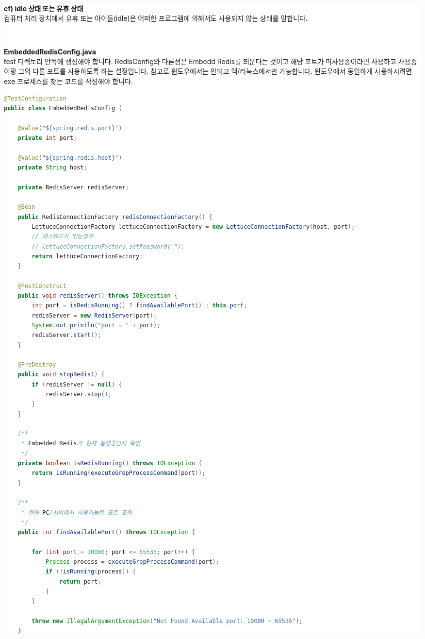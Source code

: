 __cf) idle 상태 또는 유휴 상태__  
컴퓨터 처리 장치에서 유휴 또는 아이들(idle)은 어떠한 프로그램에 의해서도 사용되지 않는 상태를 말합니다.

<br>

__EmbeddedRedisConfig.java__  
test 디렉토리 안쪽에 생성해야 합니다. RedisConfig와 다른점은 Embedd Redis를 띄운다는 것이고 해당 포트가 미사용중이라면 사용하고 사용중이랑 그외 다른 포트를 사용하도록 하는 설정입니다. 참고로 윈도우에서는 안되고 맥/리눅스에서만 가능합니다. 윈도우에서 동일하게 사용하시려면 exe 프로세스를 찾는 코드를 작성해야 합니다.
```java
@TestConfiguration
public class EmbeddedRedisConfig {

    @Value("${spring.redis.port}")
    private int port;

    @Value("${spring.redis.host}")
    private String host;

    private RedisServer redisServer;

    @Bean
    public RedisConnectionFactory redisConnectionFactory() {
        LettuceConnectionFactory lettuceConnectionFactory = new LettuceConnectionFactory(host, port);
        // 패스워드가 있는경우
        // lettuceConnectionFactory.setPassword("");
        return lettuceConnectionFactory;
    }

    @PostConstruct
    public void redisServer() throws IOException {
        int port = isRedisRunning() ? findAvailablePort() : this.port;
        redisServer = new RedisServer(port);
        System.out.println("port = " + port);
        redisServer.start();
    }

    @PreDestroy
    public void stopRedis() {
        if (redisServer != null) {
            redisServer.stop();
        }
    }

    /**
     * Embedded Redis가 현재 실행중인지 확인
     */
    private boolean isRedisRunning() throws IOException {
        return isRunning(executeGrepProcessCommand(port));
    }

    /**
     * 현재 PC/서버에서 사용가능한 포트 조회
     */
    public int findAvailablePort() throws IOException {

        for (int port = 10000; port <= 65535; port++) {
            Process process = executeGrepProcessCommand(port);
            if (!isRunning(process)) {
                return port;
            }
        }

        throw new IllegalArgumentException("Not Found Available port: 10000 ~ 65535");
    }
```